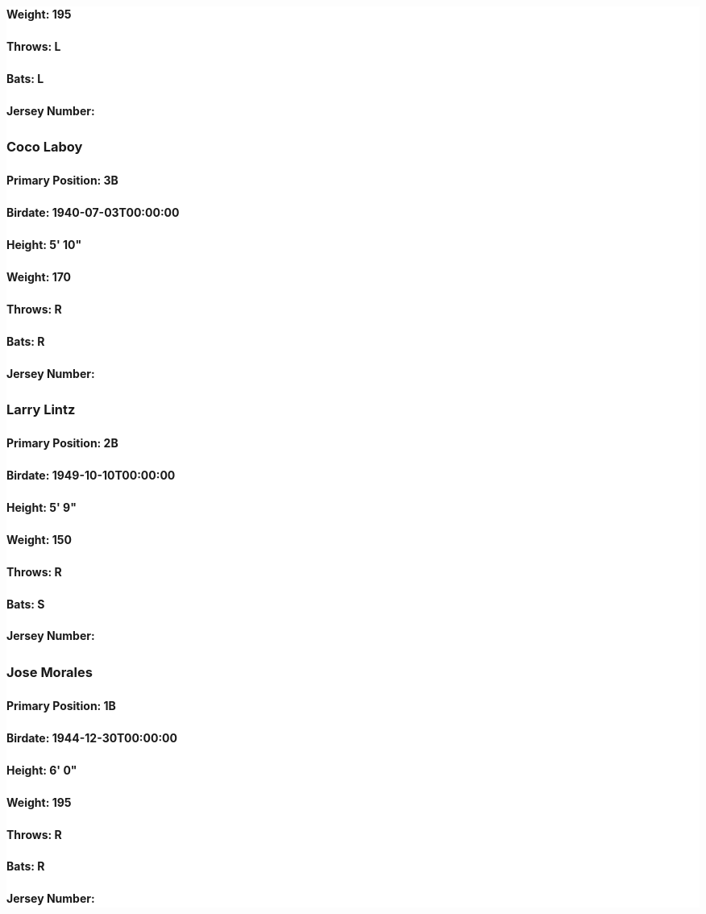 #### Weight: 195
#### Throws: L
#### Bats: L
#### Jersey Number: 
### Coco Laboy
#### Primary Position: 3B
#### Birdate: 1940-07-03T00:00:00
#### Height: 5' 10"
#### Weight: 170
#### Throws: R
#### Bats: R
#### Jersey Number: 
### Larry Lintz
#### Primary Position: 2B
#### Birdate: 1949-10-10T00:00:00
#### Height: 5' 9"
#### Weight: 150
#### Throws: R
#### Bats: S
#### Jersey Number: 
### Jose Morales
#### Primary Position: 1B
#### Birdate: 1944-12-30T00:00:00
#### Height: 6' 0"
#### Weight: 195
#### Throws: R
#### Bats: R
#### Jersey Number: 